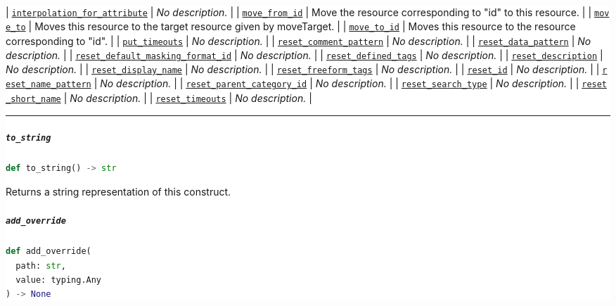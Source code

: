 | <code><a href="#rhizo-co-terraform-provider-oci.dataSafeSensitiveType.DataSafeSensitiveType.interpolationForAttribute">interpolation_for_attribute</a></code> | *No description.* |
| <code><a href="#rhizo-co-terraform-provider-oci.dataSafeSensitiveType.DataSafeSensitiveType.moveFromId">move_from_id</a></code> | Move the resource corresponding to "id" to this resource. |
| <code><a href="#rhizo-co-terraform-provider-oci.dataSafeSensitiveType.DataSafeSensitiveType.moveTo">move_to</a></code> | Moves this resource to the target resource given by moveTarget. |
| <code><a href="#rhizo-co-terraform-provider-oci.dataSafeSensitiveType.DataSafeSensitiveType.moveToId">move_to_id</a></code> | Moves this resource to the resource corresponding to "id". |
| <code><a href="#rhizo-co-terraform-provider-oci.dataSafeSensitiveType.DataSafeSensitiveType.putTimeouts">put_timeouts</a></code> | *No description.* |
| <code><a href="#rhizo-co-terraform-provider-oci.dataSafeSensitiveType.DataSafeSensitiveType.resetCommentPattern">reset_comment_pattern</a></code> | *No description.* |
| <code><a href="#rhizo-co-terraform-provider-oci.dataSafeSensitiveType.DataSafeSensitiveType.resetDataPattern">reset_data_pattern</a></code> | *No description.* |
| <code><a href="#rhizo-co-terraform-provider-oci.dataSafeSensitiveType.DataSafeSensitiveType.resetDefaultMaskingFormatId">reset_default_masking_format_id</a></code> | *No description.* |
| <code><a href="#rhizo-co-terraform-provider-oci.dataSafeSensitiveType.DataSafeSensitiveType.resetDefinedTags">reset_defined_tags</a></code> | *No description.* |
| <code><a href="#rhizo-co-terraform-provider-oci.dataSafeSensitiveType.DataSafeSensitiveType.resetDescription">reset_description</a></code> | *No description.* |
| <code><a href="#rhizo-co-terraform-provider-oci.dataSafeSensitiveType.DataSafeSensitiveType.resetDisplayName">reset_display_name</a></code> | *No description.* |
| <code><a href="#rhizo-co-terraform-provider-oci.dataSafeSensitiveType.DataSafeSensitiveType.resetFreeformTags">reset_freeform_tags</a></code> | *No description.* |
| <code><a href="#rhizo-co-terraform-provider-oci.dataSafeSensitiveType.DataSafeSensitiveType.resetId">reset_id</a></code> | *No description.* |
| <code><a href="#rhizo-co-terraform-provider-oci.dataSafeSensitiveType.DataSafeSensitiveType.resetNamePattern">reset_name_pattern</a></code> | *No description.* |
| <code><a href="#rhizo-co-terraform-provider-oci.dataSafeSensitiveType.DataSafeSensitiveType.resetParentCategoryId">reset_parent_category_id</a></code> | *No description.* |
| <code><a href="#rhizo-co-terraform-provider-oci.dataSafeSensitiveType.DataSafeSensitiveType.resetSearchType">reset_search_type</a></code> | *No description.* |
| <code><a href="#rhizo-co-terraform-provider-oci.dataSafeSensitiveType.DataSafeSensitiveType.resetShortName">reset_short_name</a></code> | *No description.* |
| <code><a href="#rhizo-co-terraform-provider-oci.dataSafeSensitiveType.DataSafeSensitiveType.resetTimeouts">reset_timeouts</a></code> | *No description.* |

---

##### `to_string` <a name="to_string" id="rhizo-co-terraform-provider-oci.dataSafeSensitiveType.DataSafeSensitiveType.toString"></a>

```python
def to_string() -> str
```

Returns a string representation of this construct.

##### `add_override` <a name="add_override" id="rhizo-co-terraform-provider-oci.dataSafeSensitiveType.DataSafeSensitiveType.addOverride"></a>

```python
def add_override(
  path: str,
  value: typing.Any
) -> None
```
